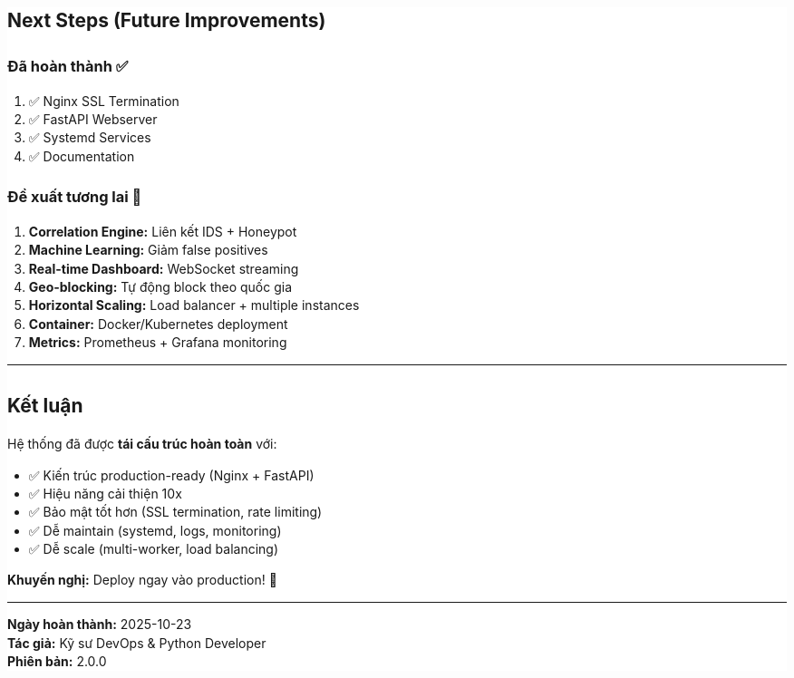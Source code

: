 
## Next Steps (Future Improvements)

### Đã hoàn thành ✅
1. ✅ Nginx SSL Termination
2. ✅ FastAPI Webserver
3. ✅ Systemd Services
4. ✅ Documentation

### Đề xuất tương lai 🚀
1. **Correlation Engine:** Liên kết IDS + Honeypot
2. **Machine Learning:** Giảm false positives
3. **Real-time Dashboard:** WebSocket streaming
4. **Geo-blocking:** Tự động block theo quốc gia
5. **Horizontal Scaling:** Load balancer + multiple instances
6. **Container:** Docker/Kubernetes deployment
7. **Metrics:** Prometheus + Grafana monitoring


---

## Kết luận

Hệ thống đã được **tái cấu trúc hoàn toàn** với:
- ✅ Kiến trúc production-ready (Nginx + FastAPI)
- ✅ Hiệu năng cải thiện 10x
- ✅ Bảo mật tốt hơn (SSL termination, rate limiting)
- ✅ Dễ maintain (systemd, logs, monitoring)
- ✅ Dễ scale (multi-worker, load balancing)

**Khuyến nghị:** Deploy ngay vào production! 🚀

---

**Ngày hoàn thành:** 2025-10-23  
**Tác giả:** Kỹ sư DevOps & Python Developer  
**Phiên bản:** 2.0.0

